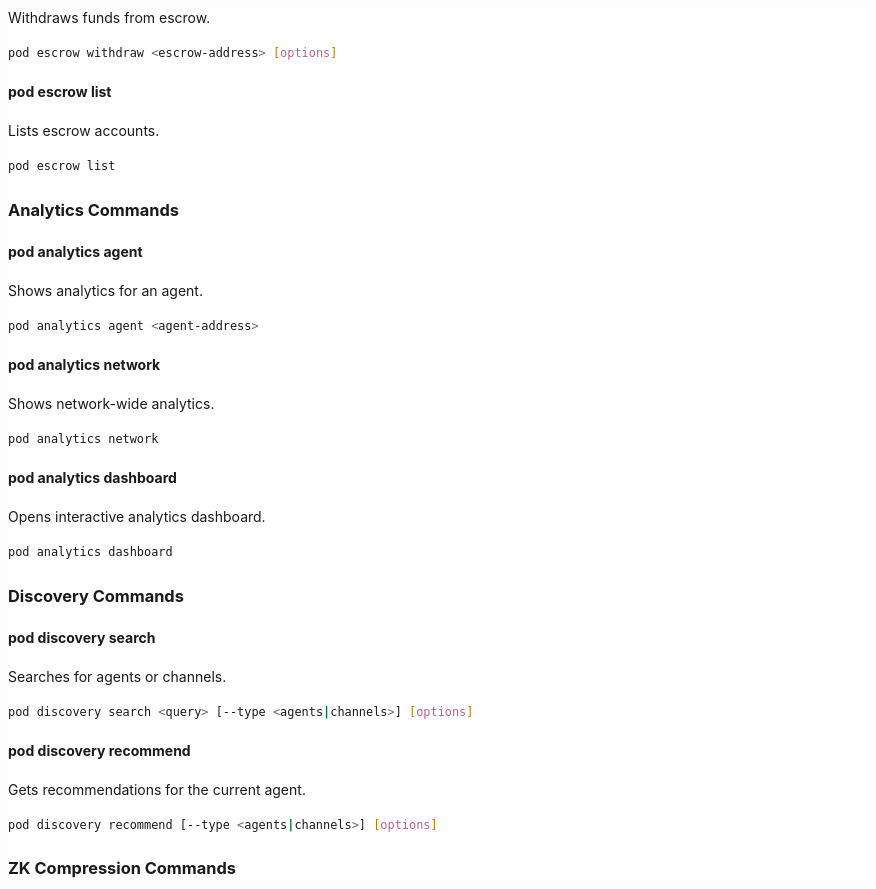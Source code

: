 Withdraws funds from escrow.

```bash
pod escrow withdraw <escrow-address> [options]
```

#### pod escrow list

Lists escrow accounts.

```bash
pod escrow list
```

### Analytics Commands

#### pod analytics agent

Shows analytics for an agent.

```bash
pod analytics agent <agent-address>
```

#### pod analytics network

Shows network-wide analytics.

```bash
pod analytics network
```

#### pod analytics dashboard

Opens interactive analytics dashboard.

```bash
pod analytics dashboard
```

### Discovery Commands

#### pod discovery search

Searches for agents or channels.

```bash
pod discovery search <query> [--type <agents|channels>] [options]
```

#### pod discovery recommend

Gets recommendations for the current agent.

```bash
pod discovery recommend [--type <agents|channels>] [options]
```

### ZK Compression Commands
